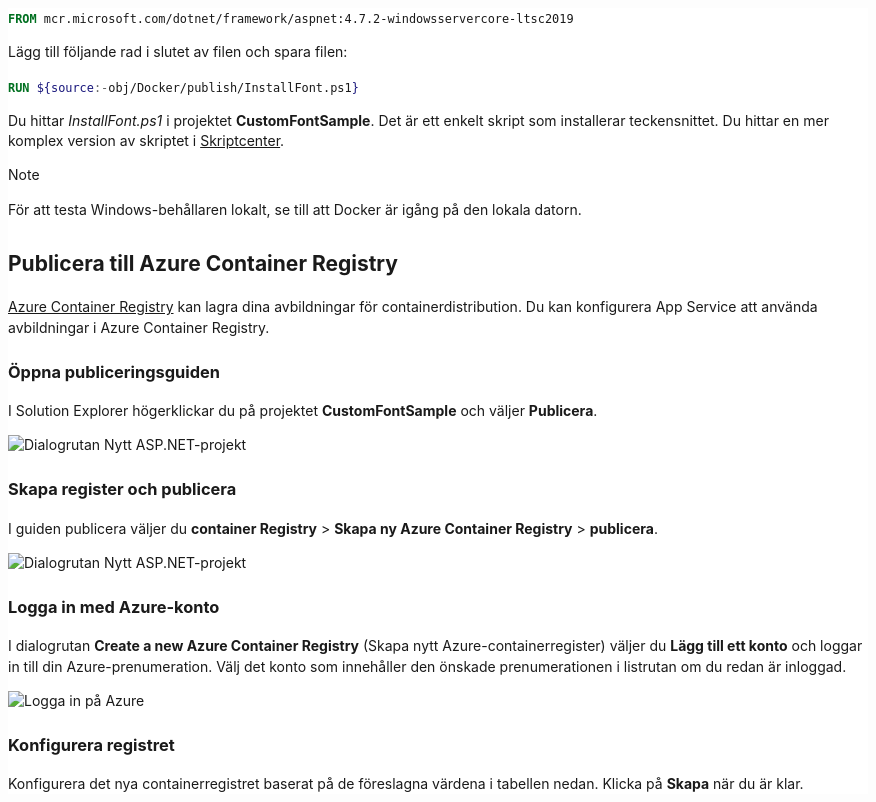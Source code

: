 ```dockerfile
FROM mcr.microsoft.com/dotnet/framework/aspnet:4.7.2-windowsservercore-ltsc2019
```

Lägg till följande rad i slutet av filen och spara filen:

```dockerfile
RUN ${source:-obj/Docker/publish/InstallFont.ps1}
```

Du hittar _InstallFont.ps1_ i projektet **CustomFontSample**. Det är ett enkelt skript som installerar teckensnittet. Du hittar en mer komplex version av skriptet i [Skriptcenter](https://gallery.technet.microsoft.com/scriptcenter/fb742f92-e594-4d0c-8b79-27564c575133).

> [!NOTE]
> För att testa Windows-behållaren lokalt, se till att Docker är igång på den lokala datorn.
>

## <a name="publish-to-azure-container-registry"></a>Publicera till Azure Container Registry

[Azure Container Registry](../container-registry/index.yml) kan lagra dina avbildningar för containerdistribution. Du kan konfigurera App Service att använda avbildningar i Azure Container Registry.

### <a name="open-publish-wizard"></a>Öppna publiceringsguiden

I Solution Explorer högerklickar du på projektet **CustomFontSample** och väljer **Publicera**.

![Dialogrutan Nytt ASP.NET-projekt](media/tutorial-custom-container/open-publish-wizard.png)

### <a name="create-registry-and-publish"></a>Skapa register och publicera

I guiden publicera väljer du **container Registry**  >  **Skapa ny Azure Container Registry**  >  **publicera**.

![Dialogrutan Nytt ASP.NET-projekt](media/tutorial-custom-container/create-registry.png)

### <a name="sign-in-with-azure-account"></a>Logga in med Azure-konto

I dialogrutan **Create a new Azure Container Registry** (Skapa nytt Azure-containerregister) väljer du **Lägg till ett konto** och loggar in till din Azure-prenumeration. Välj det konto som innehåller den önskade prenumerationen i listrutan om du redan är inloggad.

![Logga in på Azure](./media/tutorial-custom-container/add-an-account.png)

### <a name="configure-the-registry"></a>Konfigurera registret

Konfigurera det nya containerregistret baserat på de föreslagna värdena i tabellen nedan. Klicka på **Skapa** när du är klar.

